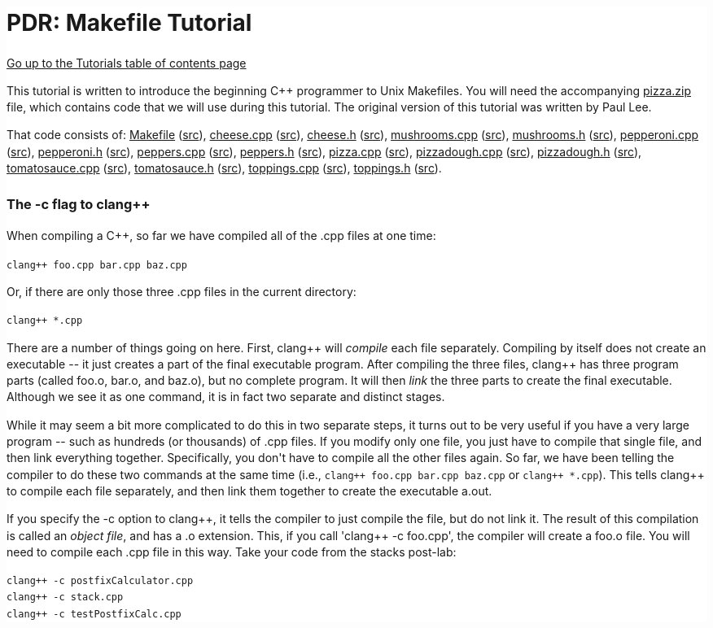 PDR: Makefile Tutorial
======================

[Go up to the Tutorials table of contents page](../index.html)

This tutorial is written to introduce the beginning C++ programmer to Unix Makefiles.  You will need the accompanying [pizza.zip](pizza.zip) file, which contains code that we will use during this tutorial.  The original version of this tutorial was written by Paul Lee.

That code consists of: [Makefile](pizza/Makefile.html) ([src](pizza/Makefile)), [cheese.cpp](pizza/cheese.cpp.html) ([src](pizza/cheese.cpp)), [cheese.h](pizza/cheese.h.html) ([src](pizza/cheese.h)), [mushrooms.cpp](pizza/mushrooms.cpp.html) ([src](pizza/mushrooms.cpp)), [mushrooms.h](pizza/mushrooms.h.html) ([src](pizza/mushrooms.h)), [pepperoni.cpp](pizza/pepperoni.cpp.html) ([src](pizza/pepperoni.cpp)), [pepperoni.h](pizza/pepperoni.h.html) ([src](pizza/pepperoni.h)), [peppers.cpp](pizza/peppers.cpp.html) ([src](pizza/peppers.cpp)), [peppers.h](pizza/peppers.h.html) ([src](pizza/peppers.h)), [pizza.cpp](pizza/pizza.cpp.html) ([src](pizza/pizza.cpp)), [pizzadough.cpp](pizza/pizzadough.cpp.html) ([src](pizza/pizzadough.cpp)), [pizzadough.h](pizza/pizzadough.h.html) ([src](pizza/pizzadough.h)), [tomatosauce.cpp](pizza/tomatosauce.cpp.html) ([src](pizza/tomatosauce.cpp)), [tomatosauce.h](pizza/tomatosauce.h.html) ([src](pizza/tomatosauce.h)), [toppings.cpp](pizza/toppings.cpp.html) ([src](pizza/toppings.cpp)), [toppings.h](pizza/toppings.h.html) ([src](pizza/toppings.h)).


### The -c flag to clang++ ###

When compiling a C++, so far we have compiled all of the .cpp files at one time:

```
clang++ foo.cpp bar.cpp baz.cpp
```

Or, if there are only those three .cpp files in the current directory:

```
clang++ *.cpp
```

There are a number of things going on here.  First, clang++ will *compile* each file separately.  Compiling by itself does not create an executable -- it just creates a part of the final executable program.  After compiling the three files, clang++ has three program parts (called foo.o, bar.o, and baz.o), but no complete program.  It will then *link* the three parts to create the final executable.  Although we see it as one command, it is in fact two separate and distinct stages.

While it may seem a bit more complicated to do this in two separate steps, it turns out to be very useful if you have a very large program -- such as hundreds (or thousands) of .cpp files.  If you modify only one file, you just have to compile that single file, and then link everything together.  Specifically, you don't have to compile all the other files again.  So far, we have been telling the compiler to do these two commands at the same time (i.e., `clang++ foo.cpp bar.cpp baz.cpp` or `clang++ *.cpp`).  This tells clang++ to compile each file separately, and then link them together to create the executable a.out.

If you specify the -c option to clang++, it tells the compiler to just compile the file, but do not link it.  The result of this compilation is called an *object file*, and has a .o extension.  This, if you call 'clang++ -c foo.cpp', the compiler will create a foo.o file.  You will need to compile each .cpp file in this way.  Take your code from the stacks post-lab:

```
clang++ -c postfixCalculator.cpp
clang++ -c stack.cpp
clang++ -c testPostfixCalc.cpp
```
